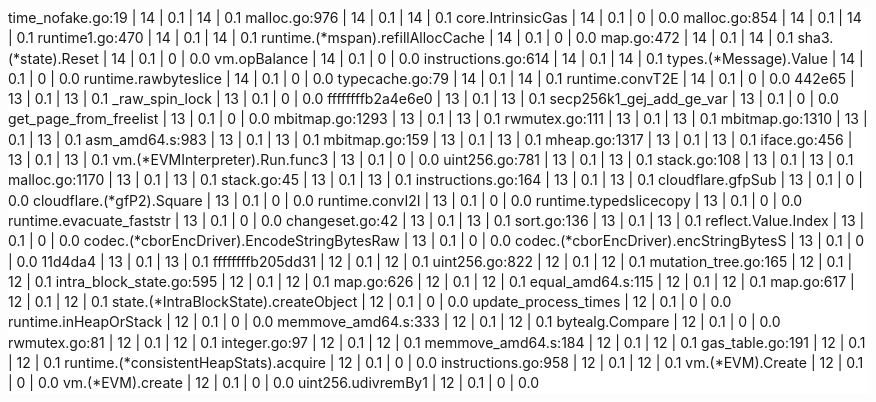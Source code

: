 time_nofake.go:19                                |     14 |   0.1 |  14 |   0.1
malloc.go:976                                    |     14 |   0.1 |  14 |   0.1
core.IntrinsicGas                                |     14 |   0.1 |   0 |   0.0
malloc.go:854                                    |     14 |   0.1 |  14 |   0.1
runtime1.go:470                                  |     14 |   0.1 |  14 |   0.1
runtime.(*mspan).refillAllocCache                |     14 |   0.1 |   0 |   0.0
map.go:472                                       |     14 |   0.1 |  14 |   0.1
sha3.(*state).Reset                              |     14 |   0.1 |   0 |   0.0
vm.opBalance                                     |     14 |   0.1 |   0 |   0.0
instructions.go:614                              |     14 |   0.1 |  14 |   0.1
types.(*Message).Value                           |     14 |   0.1 |   0 |   0.0
runtime.rawbyteslice                             |     14 |   0.1 |   0 |   0.0
typecache.go:79                                  |     14 |   0.1 |  14 |   0.1
runtime.convT2E                                  |     14 |   0.1 |   0 |   0.0
442e65                                           |     13 |   0.1 |  13 |   0.1
_raw_spin_lock                                   |     13 |   0.1 |   0 |   0.0
ffffffffb2a4e6e0                                 |     13 |   0.1 |  13 |   0.1
secp256k1_gej_add_ge_var                         |     13 |   0.1 |   0 |   0.0
get_page_from_freelist                           |     13 |   0.1 |   0 |   0.0
mbitmap.go:1293                                  |     13 |   0.1 |  13 |   0.1
rwmutex.go:111                                   |     13 |   0.1 |  13 |   0.1
mbitmap.go:1310                                  |     13 |   0.1 |  13 |   0.1
asm_amd64.s:983                                  |     13 |   0.1 |  13 |   0.1
mbitmap.go:159                                   |     13 |   0.1 |  13 |   0.1
mheap.go:1317                                    |     13 |   0.1 |  13 |   0.1
iface.go:456                                     |     13 |   0.1 |  13 |   0.1
vm.(*EVMInterpreter).Run.func3                   |     13 |   0.1 |   0 |   0.0
uint256.go:781                                   |     13 |   0.1 |  13 |   0.1
stack.go:108                                     |     13 |   0.1 |  13 |   0.1
malloc.go:1170                                   |     13 |   0.1 |  13 |   0.1
stack.go:45                                      |     13 |   0.1 |  13 |   0.1
instructions.go:164                              |     13 |   0.1 |  13 |   0.1
cloudflare.gfpSub                                |     13 |   0.1 |   0 |   0.0
cloudflare.(*gfP2).Square                        |     13 |   0.1 |   0 |   0.0
runtime.convI2I                                  |     13 |   0.1 |   0 |   0.0
runtime.typedslicecopy                           |     13 |   0.1 |   0 |   0.0
runtime.evacuate_faststr                         |     13 |   0.1 |   0 |   0.0
changeset.go:42                                  |     13 |   0.1 |  13 |   0.1
sort.go:136                                      |     13 |   0.1 |  13 |   0.1
reflect.Value.Index                              |     13 |   0.1 |   0 |   0.0
codec.(*cborEncDriver).EncodeStringBytesRaw      |     13 |   0.1 |   0 |   0.0
codec.(*cborEncDriver).encStringBytesS           |     13 |   0.1 |   0 |   0.0
11d4da4                                          |     13 |   0.1 |  13 |   0.1
ffffffffb205dd31                                 |     12 |   0.1 |  12 |   0.1
uint256.go:822                                   |     12 |   0.1 |  12 |   0.1
mutation_tree.go:165                             |     12 |   0.1 |  12 |   0.1
intra_block_state.go:595                         |     12 |   0.1 |  12 |   0.1
map.go:626                                       |     12 |   0.1 |  12 |   0.1
equal_amd64.s:115                                |     12 |   0.1 |  12 |   0.1
map.go:617                                       |     12 |   0.1 |  12 |   0.1
state.(*IntraBlockState).createObject            |     12 |   0.1 |   0 |   0.0
update_process_times                             |     12 |   0.1 |   0 |   0.0
runtime.inHeapOrStack                            |     12 |   0.1 |   0 |   0.0
memmove_amd64.s:333                              |     12 |   0.1 |  12 |   0.1
bytealg.Compare                                  |     12 |   0.1 |   0 |   0.0
rwmutex.go:81                                    |     12 |   0.1 |  12 |   0.1
integer.go:97                                    |     12 |   0.1 |  12 |   0.1
memmove_amd64.s:184                              |     12 |   0.1 |  12 |   0.1
gas_table.go:191                                 |     12 |   0.1 |  12 |   0.1
runtime.(*consistentHeapStats).acquire           |     12 |   0.1 |   0 |   0.0
instructions.go:958                              |     12 |   0.1 |  12 |   0.1
vm.(*EVM).Create                                 |     12 |   0.1 |   0 |   0.0
vm.(*EVM).create                                 |     12 |   0.1 |   0 |   0.0
uint256.udivremBy1                               |     12 |   0.1 |   0 |   0.0